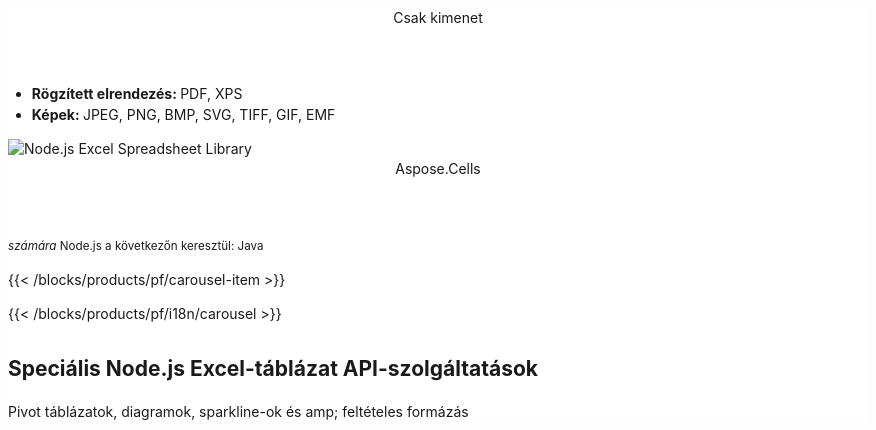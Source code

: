    </ul>
  </div>
  
  <div class="d1-col d1-right">
   <header>
    <i class="fa fa-mail-forward">
    </i>
    Csak kimenet
   </header>
   <ul>
    <li>
     <b>
      Rögzített elrendezés:
     </b>
     PDF, XPS
    </li>
    <li>
     <b>
      Képek:
     </b>
     JPEG, PNG, BMP, SVG, TIFF, GIF, EMF
    </li>
   </ul>
  </div>
  
 </div>
 
 <div class="d1-logo">
  <img width="70" height="75" alt="Node.js Excel Spreadsheet Library" src="https://www.aspose.cloud/templates/aspose/img/products/cells/aspose_cells-for-nodejs-java.svg"/>
  <header>
   Aspose.Cells
  </header>
  <footer>
   <small>
    <em>
     számára
    </em>
    Node.js a következőn keresztül: Java
   </small>
  </footer>
 </div>
 
</div>

{{< /blocks/products/pf/carousel-item >}}

{{< /blocks/products/pf/i18n/carousel >}}



<div class="container-fluid features-section bg-gray singleproduct">
 <a class="anchor" id="features" name="features">
 </a>
 <div class="row">
  <div class="container">
   <h2 class="pr-ft">
    Speciális Node.js Excel-táblázat API-szolgáltatások
   </h2>
   <p>
   </p>
   <div class="col-lg-4">
    <em class="fa fa-support ico-blue fa-2x col-lg-2">
    </em>
    <p class="col-lg-10">
     Pivot táblázatok, diagramok, sparkline-ok és amp; feltételes formázás
    </p>
   </div>
